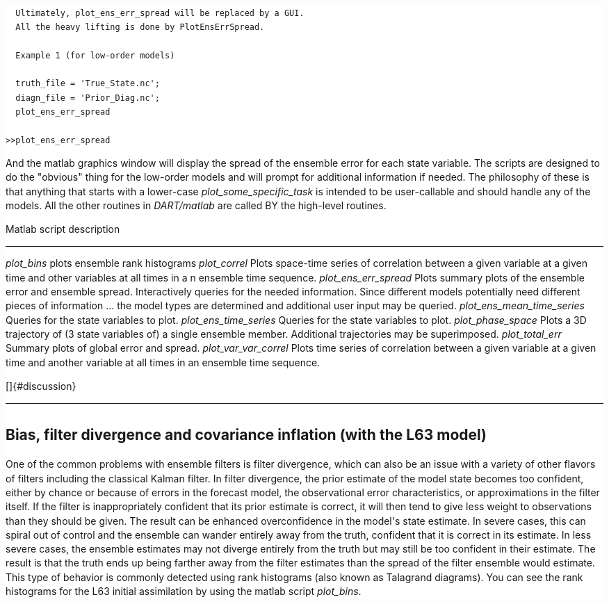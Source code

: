       Ultimately, plot_ens_err_spread will be replaced by a GUI.
      All the heavy lifting is done by PlotEnsErrSpread.
     
      Example 1 (for low-order models)
     
      truth_file = 'True_State.nc';
      diagn_file = 'Prior_Diag.nc';
      plot_ens_err_spread

    >>plot_ens_err_spread

</div>

And the matlab graphics window will display the spread of the ensemble
error for each state variable. The scripts are designed to do the
"obvious" thing for the low-order models and will prompt for additional
information if needed. The philosophy of these is that anything that
starts with a lower-case *plot\_*some\_specific\_task** is intended to
be user-callable and should handle any of the models. All the other
routines in *DART/matlab* are called BY the high-level routines.

  Matlab script                     description
  --------------------------------- -----------------------------------------------------------------------------------------------------------------------------------------------------------------------------------------------------------------------------------------------------------------------
  *plot\_bins*                      plots ensemble rank histograms
  *plot\_correl*                    Plots space-time series of correlation between a given variable at a given time and other variables at all times in a n ensemble time sequence.
  *plot\_ens\_err\_spread*          Plots summary plots of the ensemble error and ensemble spread. Interactively queries for the needed information. Since different models potentially need different pieces of information ... the model types are determined and additional user input may be queried.
  *plot\_ens\_mean\_time\_series*   Queries for the state variables to plot.
  *plot\_ens\_time\_series*         Queries for the state variables to plot.
  *plot\_phase\_space*              Plots a 3D trajectory of (3 state variables of) a single ensemble member. Additional trajectories may be superimposed.
  *plot\_total\_err*                Summary plots of global error and spread.
  *plot\_var\_var\_correl*          Plots time series of correlation between a given variable at a given time and another variable at all times in an ensemble time sequence.

[]{#discussion}

------------------------------------------------------------------------

Bias, filter divergence and covariance inflation (with the L63 model)
---------------------------------------------------------------------

One of the common problems with ensemble filters is filter divergence,
which can also be an issue with a variety of other flavors of filters
including the classical Kalman filter. In filter divergence, the prior
estimate of the model state becomes too confident, either by chance or
because of errors in the forecast model, the observational error
characteristics, or approximations in the filter itself. If the filter
is inappropriately confident that its prior estimate is correct, it will
then tend to give less weight to observations than they should be given.
The result can be enhanced overconfidence in the model's state estimate.
In severe cases, this can spiral out of control and the ensemble can
wander entirely away from the truth, confident that it is correct in its
estimate. In less severe cases, the ensemble estimates may not diverge
entirely from the truth but may still be too confident in their
estimate. The result is that the truth ends up being farther away from
the filter estimates than the spread of the filter ensemble would
estimate. This type of behavior is commonly detected using rank
histograms (also known as Talagrand diagrams). You can see the rank
histograms for the L63 initial assimilation by using the matlab script
*plot\_bins*.
